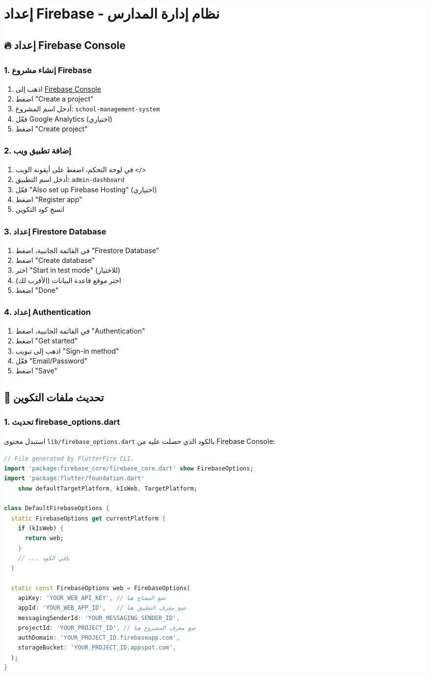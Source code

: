 # إعداد Firebase - نظام إدارة المدارس

## 🔥 إعداد Firebase Console

### 1. إنشاء مشروع Firebase
1. اذهب إلى [Firebase Console](https://console.firebase.google.com/)
2. اضغط "Create a project"
3. أدخل اسم المشروع: `school-management-system`
4. فعّل Google Analytics (اختياري)
5. اضغط "Create project"

### 2. إضافة تطبيق ويب
1. في لوحة التحكم، اضغط على أيقونة الويب `</>`
2. أدخل اسم التطبيق: `admin-dashboard`
3. فعّل "Also set up Firebase Hosting" (اختياري)
4. اضغط "Register app"
5. انسخ كود التكوين

### 3. إعداد Firestore Database
1. في القائمة الجانبية، اضغط "Firestore Database"
2. اضغط "Create database"
3. اختر "Start in test mode" (للاختبار)
4. اختر موقع قاعدة البيانات (الأقرب لك)
5. اضغط "Done"

### 4. إعداد Authentication
1. في القائمة الجانبية، اضغط "Authentication"
2. اضغط "Get started"
3. اذهب إلى تبويب "Sign-in method"
4. فعّل "Email/Password"
5. اضغط "Save"

## 📁 تحديث ملفات التكوين

### 1. تحديث firebase_options.dart
استبدل محتوى `lib/firebase_options.dart` بالكود الذي حصلت عليه من Firebase Console:

```dart
// File generated by FlutterFire CLI.
import 'package:firebase_core/firebase_core.dart' show FirebaseOptions;
import 'package:flutter/foundation.dart'
    show defaultTargetPlatform, kIsWeb, TargetPlatform;

class DefaultFirebaseOptions {
  static FirebaseOptions get currentPlatform {
    if (kIsWeb) {
      return web;
    }
    // ... باقي الكود
  }

  static const FirebaseOptions web = FirebaseOptions(
    apiKey: 'YOUR_WEB_API_KEY', // ضع المفتاح هنا
    appId: 'YOUR_WEB_APP_ID',   // ضع معرف التطبيق هنا
    messagingSenderId: 'YOUR_MESSAGING_SENDER_ID',
    projectId: 'YOUR_PROJECT_ID', // ضع معرف المشروع هنا
    authDomain: 'YOUR_PROJECT_ID.firebaseapp.com',
    storageBucket: 'YOUR_PROJECT_ID.appspot.com',
  );
}
```